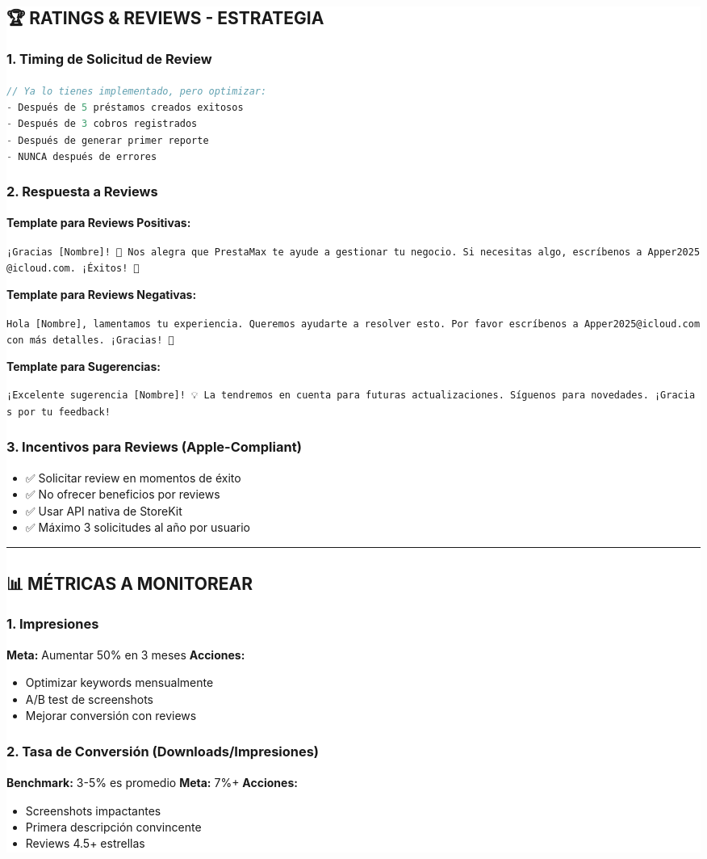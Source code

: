 
## 🏆 RATINGS & REVIEWS - ESTRATEGIA

### 1. Timing de Solicitud de Review
```javascript
// Ya lo tienes implementado, pero optimizar:
- Después de 5 préstamos creados exitosos
- Después de 3 cobros registrados
- Después de generar primer reporte
- NUNCA después de errores
```

### 2. Respuesta a Reviews
**Template para Reviews Positivas:**
```
¡Gracias [Nombre]! 🎉 Nos alegra que PrestaMax te ayude a gestionar tu negocio. Si necesitas algo, escríbenos a Apper2025@icloud.com. ¡Éxitos! 💪
```

**Template para Reviews Negativas:**
```
Hola [Nombre], lamentamos tu experiencia. Queremos ayudarte a resolver esto. Por favor escríbenos a Apper2025@icloud.com con más detalles. ¡Gracias! 🙏
```

**Template para Sugerencias:**
```
¡Excelente sugerencia [Nombre]! 💡 La tendremos en cuenta para futuras actualizaciones. Síguenos para novedades. ¡Gracias por tu feedback!
```

### 3. Incentivos para Reviews (Apple-Compliant)
- ✅ Solicitar review en momentos de éxito
- ✅ No ofrecer beneficios por reviews
- ✅ Usar API nativa de StoreKit
- ✅ Máximo 3 solicitudes al año por usuario

---

## 📊 MÉTRICAS A MONITOREAR

### 1. Impresiones
**Meta:** Aumentar 50% en 3 meses
**Acciones:**
- Optimizar keywords mensualmente
- A/B test de screenshots
- Mejorar conversión con reviews

### 2. Tasa de Conversión (Downloads/Impresiones)
**Benchmark:** 3-5% es promedio
**Meta:** 7%+
**Acciones:**
- Screenshots impactantes
- Primera descripción convincente
- Reviews 4.5+ estrellas
